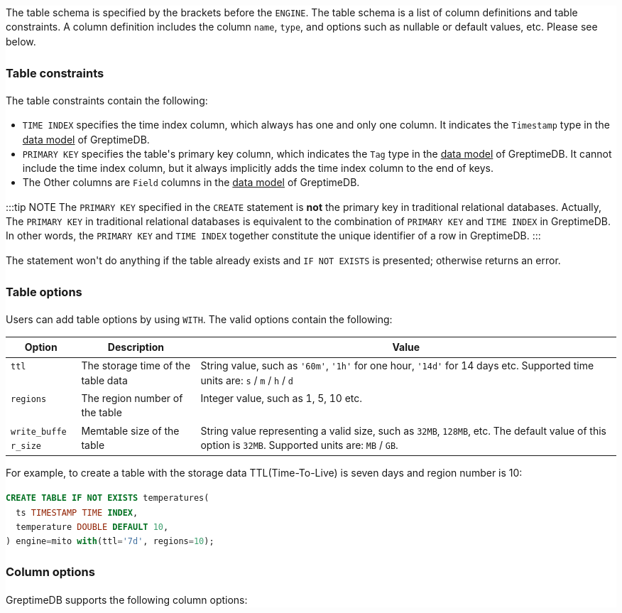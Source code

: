 The table schema is specified by the brackets before the `ENGINE`. The table schema is a list of column definitions and table constraints.
A column definition includes the column `name`, `type`, and options such as nullable or default values, etc. Please see below.

### Table constraints

The table constraints contain the following:

- `TIME INDEX` specifies the time index column, which always has one and only one column. It indicates the `Timestamp` type in the [data model](/en/v0.4/user-guide/concepts/data-model.md) of GreptimeDB.
- `PRIMARY KEY` specifies the table's primary key column, which indicates the `Tag` type in the [data model](/en/v0.4/user-guide/concepts/data-model.md) of GreptimeDB. It cannot include the time index column, but it always implicitly adds the time index column to the end of keys.
- The Other columns are `Field` columns in the [data model](/en/v0.4/user-guide/concepts/data-model.md) of GreptimeDB.

:::tip NOTE
The `PRIMARY KEY` specified in the `CREATE` statement is **not** the primary key in traditional relational databases.
Actually, The `PRIMARY KEY` in traditional relational databases is equivalent to the combination of `PRIMARY KEY` and `TIME INDEX` in GreptimeDB. In other words, the `PRIMARY KEY` and `TIME INDEX` together constitute the unique identifier of a row in GreptimeDB.
:::

The statement won't do anything if the table already exists and `IF NOT EXISTS` is presented; otherwise returns an error.

### Table options

Users can add table options by using `WITH`. The valid options contain the following:

| Option              | Description                        | Value                                                                                                                                               |
| ------------------- | ---------------------------------- | --------------------------------------------------------------------------------------------------------------------------------------------------- |
| `ttl`               | The storage time of the table data | String value, such as `'60m'`, `'1h'` for one hour, `'14d'` for 14 days etc. Supported time units are: `s` / `m` / `h` / `d`                        |
| `regions`           | The region number of the table     | Integer value, such as 1, 5, 10 etc.                                                                                                                |
| `write_buffer_size` | Memtable size of the table         | String value representing a valid size, such as `32MB`, `128MB`, etc. The default value of this option is `32MB`. Supported units are: `MB` / `GB`. |

For example, to create a table with the storage data TTL(Time-To-Live) is seven days and region number is 10:

```sql
CREATE TABLE IF NOT EXISTS temperatures(
  ts TIMESTAMP TIME INDEX,
  temperature DOUBLE DEFAULT 10,
) engine=mito with(ttl='7d', regions=10);
```

### Column options

GreptimeDB supports the following column options:
